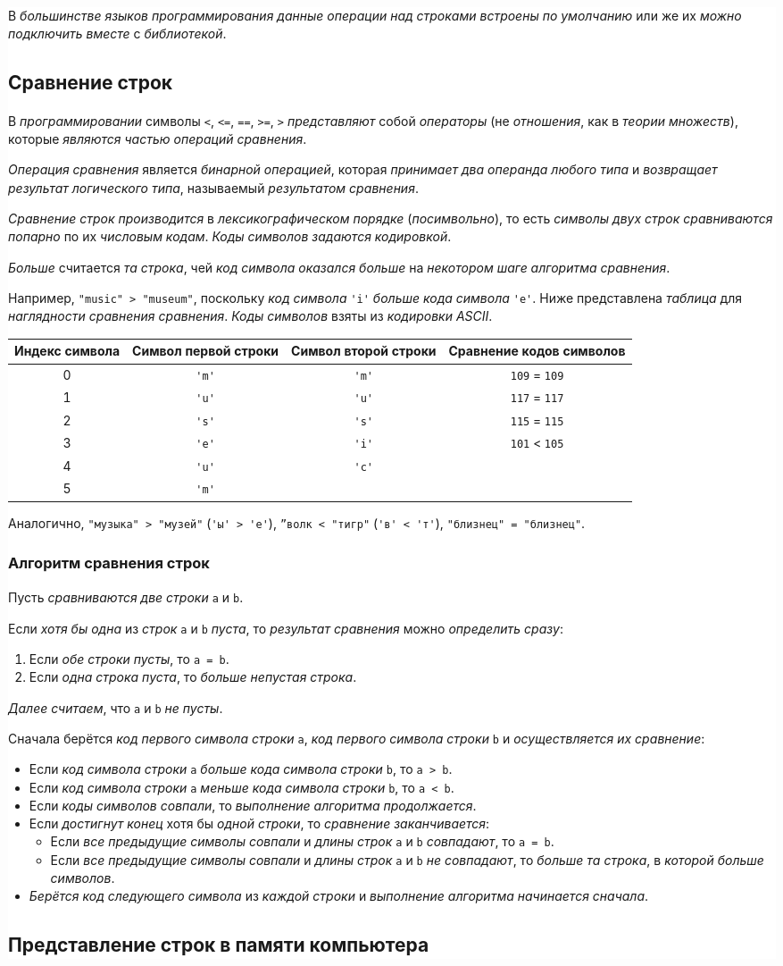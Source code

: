 В *большинстве языков программирования* *данные операции над строками встроены по умолчанию* или же их *можно подключить вместе* с *библиотекой*.

## Сравнение строк

В *программировании* символы `<`, `<=`, `==`, `>=`, `>` *представляют* собой *операторы* (не *отношения*, как в *теории множеств*), которые *являются частью операций сравнения*. 

*Операция сравнения* является *бинарной операцией*, которая *принимает два операнда любого типа* и *возвращает результат логического типа*, называемый *результатом сравнения*.

*Сравнение строк производится* в *лексикографическом порядке* (*посимвольно*), то есть *символы двух строк сравниваются попарно* по их *числовым кодам*. *Коды символов* *задаются кодировкой*. 

*Больше* считается *та строка*, чей *код символа оказался больше* на *некотором шаге алгоритма сравнения*.

Например, `"music" > "museum"`, поскольку *код символа* `'i'` *больше кода символа* `'e'`. Ниже представлена *таблица* для *наглядности сравнения сравнения*. *Коды символов* взяты из *кодировки ASCII*.

Индекс символа | Символ первой строки | Символ второй строки | Сравнение кодов символов
:--: | :-: | :--: | :-:
0 | `'m'` | `'m'` | `109` = `109`
1 | `'u'` | `'u'` | `117` = `117`
2 | `'s'` | `'s'` | `115` = `115`
3 | `'e'` | `'i'` | `101` < `105`
4 | `'u'` | `'c'` | 
5 | `'m'` |   | 

Аналогично, `"музыка" > "музей"` (`'ы' > 'е'`), `”волк < "тигр"` (`'в' < 'т'`), `"близнец" = "близнец"`.

### Алгоритм сравнения строк

Пусть *сравниваются две строки* `a` и `b`.

Если *хотя бы одна* из *строк* `a` и `b` *пуста*, то *результат сравнения* можно *определить сразу*:
1) Если *обе строки пусты*, то `a = b`.
2) Если *одна строка пуста*, то *больше непустая строка*.

*Далее считаем*, что `a` и `b` *не пусты*.

Сначала берётся *код первого символа строки* `a`, *код первого символа строки* `b` и *осуществляется их сравнение*:
  * Если *код символа строки* `a` *больше кода символа строки* `b`, то `a > b`. 
  * Если *код символа строки* `a` *меньше кода символа строки* `b`, то `a < b`.
  * Если *коды символов совпали*, то *выполнение алгоритма продолжается*.
  * Если *достигнут конец* хотя бы *одной строки*, то *сравнение заканчивается*:
    * Если *все предыдущие символы совпали* и *длины строк* `a` и `b` *совпадают*, то `a = b`.
    * Если *все предыдущие символы совпали* и *длины строк* `a` и `b` *не совпадают*, то *больше та строка*, в *которой больше символов*.
  * *Берётся код следующего символа* из *каждой строки* и *выполнение алгоритма начинается сначала*.

## Представление строк в памяти компьютера
